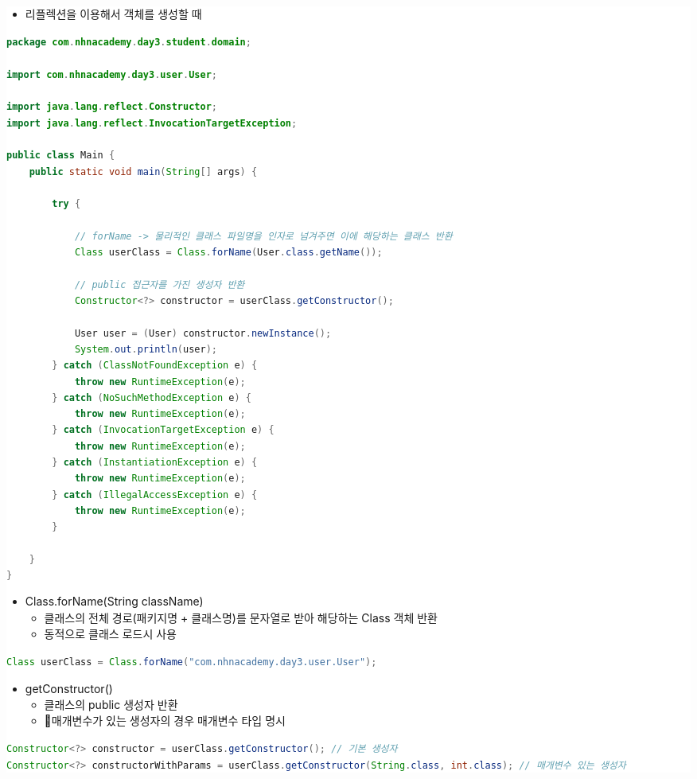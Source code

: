 - 리플렉션을 이용해서 객체를 생성할 때

```java
package com.nhnacademy.day3.student.domain;

import com.nhnacademy.day3.user.User;

import java.lang.reflect.Constructor;
import java.lang.reflect.InvocationTargetException;

public class Main {
    public static void main(String[] args) {

        try {

            // forName -> 물리적인 클래스 파일명을 인자로 넘겨주면 이에 해당하는 클래스 반환
            Class userClass = Class.forName(User.class.getName());

            // public 접근자를 가진 생성자 반환
            Constructor<?> constructor = userClass.getConstructor();

            User user = (User) constructor.newInstance();
            System.out.println(user);
        } catch (ClassNotFoundException e) {
            throw new RuntimeException(e);
        } catch (NoSuchMethodException e) {
            throw new RuntimeException(e);
        } catch (InvocationTargetException e) {
            throw new RuntimeException(e);
        } catch (InstantiationException e) {
            throw new RuntimeException(e);
        } catch (IllegalAccessException e) {
            throw new RuntimeException(e);
        }

    }
}
```

- Class.forName(String className) 
  - 클래스의 전체 경로(패키지명 + 클래스명)를 문자열로 받아 해당하는 Class 객체 반환
  - 동적으로 클래스 로드시 사용

```java
Class userClass = Class.forName("com.nhnacademy.day3.user.User");
```

- getConstructor()
  - 클래스의 public 생성자 반환
  - 🌟매개변수가 있는 생성자의 경우 매개변수 타입 명시
```java
Constructor<?> constructor = userClass.getConstructor(); // 기본 생성자
Constructor<?> constructorWithParams = userClass.getConstructor(String.class, int.class); // 매개변수 있는 생성자
```
